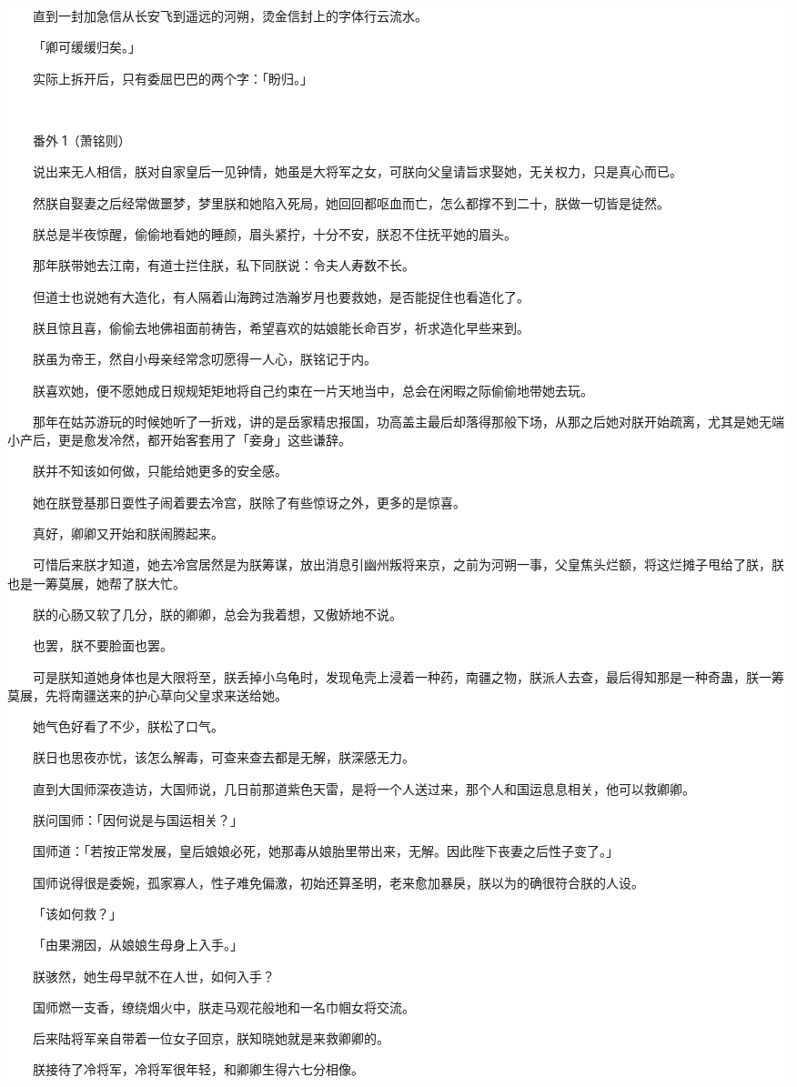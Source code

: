 &emsp;&emsp;直到一封加急信从长安飞到遥远的河朔，烫金信封上的字体行云流水。  
  
&emsp;&emsp;「卿可缓缓归矣。」  
  
&emsp;&emsp;实际上拆开后，只有委屈巴巴的两个字：「盼归。」　  
  
&emsp;&emsp;   
  
&emsp;&emsp;番外 1（萧铭则）  
  
&emsp;&emsp;说出来无人相信，朕对自家皇后一见钟情，她虽是大将军之女，可朕向父皇请旨求娶她，无关权力，只是真心而已。  
  
&emsp;&emsp;然朕自娶妻之后经常做噩梦，梦里朕和她陷入死局，她回回都呕血而亡，怎么都撑不到二十，朕做一切皆是徒然。  
  
&emsp;&emsp;朕总是半夜惊醒，偷偷地看她的睡颜，眉头紧拧，十分不安，朕忍不住抚平她的眉头。  
  
&emsp;&emsp;那年朕带她去江南，有道士拦住朕，私下同朕说：令夫人寿数不长。  
  
&emsp;&emsp;但道士也说她有大造化，有人隔着山海跨过浩瀚岁月也要救她，是否能捉住也看造化了。  
  
&emsp;&emsp;朕且惊且喜，偷偷去地佛祖面前祷告，希望喜欢的姑娘能长命百岁，祈求造化早些来到。  
  
&emsp;&emsp;朕虽为帝王，然自小母亲经常念叨愿得一人心，朕铭记于内。  
  
&emsp;&emsp;朕喜欢她，便不愿她成日规规矩矩地将自己约束在一片天地当中，总会在闲暇之际偷偷地带她去玩。  
  
&emsp;&emsp;那年在姑苏游玩的时候她听了一折戏，讲的是岳家精忠报国，功高盖主最后却落得那般下场，从那之后她对朕开始疏离，尤其是她无端小产后，更是愈发冷然，都开始客套用了「妾身」这些谦辞。  
  
&emsp;&emsp;朕并不知该如何做，只能给她更多的安全感。  
  
&emsp;&emsp;她在朕登基那日耍性子闹着要去冷宫，朕除了有些惊讶之外，更多的是惊喜。  
  
&emsp;&emsp;真好，卿卿又开始和朕闹腾起来。  
  
&emsp;&emsp;可惜后来朕才知道，她去冷宫居然是为朕筹谋，放出消息引幽州叛将来京，之前为河朔一事，父皇焦头烂额，将这烂摊子甩给了朕，朕也是一筹莫展，她帮了朕大忙。  
  
&emsp;&emsp;朕的心肠又软了几分，朕的卿卿，总会为我着想，又傲娇地不说。  
  
&emsp;&emsp;也罢，朕不要脸面也罢。  
  
&emsp;&emsp;可是朕知道她身体也是大限将至，朕丢掉小乌龟时，发现龟壳上浸着一种药，南疆之物，朕派人去查，最后得知那是一种奇蛊，朕一筹莫展，先将南疆送来的护心草向父皇求来送给她。  
  
&emsp;&emsp;她气色好看了不少，朕松了口气。　       
  
&emsp;&emsp;朕日也思夜亦忧，该怎么解毒，可查来查去都是无解，朕深感无力。  
  
&emsp;&emsp;直到大国师深夜造访，大国师说，几日前那道紫色天雷，是将一个人送过来，那个人和国运息息相关，他可以救卿卿。  
  
&emsp;&emsp;朕问国师：「因何说是与国运相关？」  
  
&emsp;&emsp;国师道：「若按正常发展，皇后娘娘必死，她那毒从娘胎里带出来，无解。因此陛下丧妻之后性子变了。」  
  
&emsp;&emsp;国师说得很是委婉，孤家寡人，性子难免偏激，初始还算圣明，老来愈加暴戾，朕以为的确很符合朕的人设。　　  
  
&emsp;&emsp;「该如何救？」  
  
&emsp;&emsp;「由果溯因，从娘娘生母身上入手。」  
  
&emsp;&emsp;朕骇然，她生母早就不在人世，如何入手？  
  
&emsp;&emsp;国师燃一支香，缭绕烟火中，朕走马观花般地和一名巾帼女将交流。  
  
&emsp;&emsp;后来陆将军亲自带着一位女子回京，朕知晓她就是来救卿卿的。  
  
&emsp;&emsp;朕接待了冷将军，冷将军很年轻，和卿卿生得六七分相像。  
  